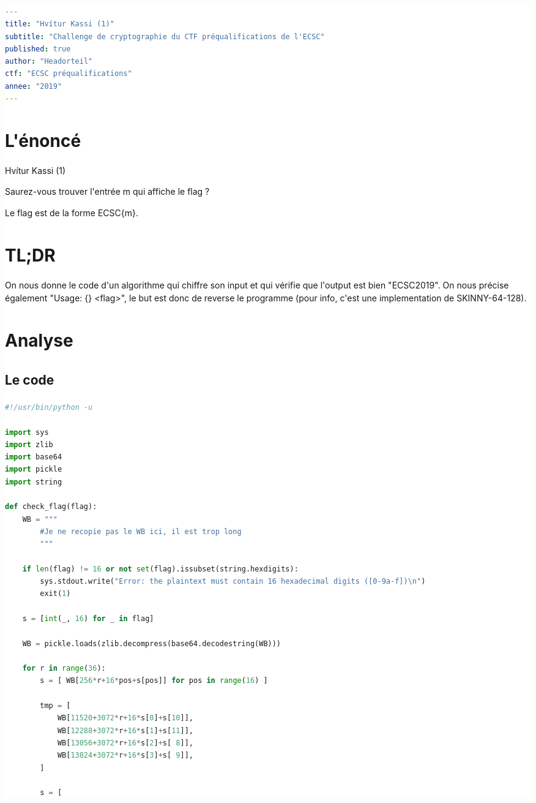```yaml
---
title: "Hvítur Kassi (1)"
subtitle: "Challenge de cryptographie du CTF préqualifications de l'ECSC"
published: true
author: "Headorteil"
ctf: "ECSC préqualifications"
annee: "2019"
---
```


# L'énoncé

Hvítur Kassi (1)

Saurez-vous trouver l'entrée m qui affiche le flag ?

Le flag est de la forme ECSC{m}.

# TL;DR

On nous donne le code d'un algorithme qui chiffre son input et qui vérifie que l'output est bien "ECSC2019". On nous précise également "Usage: {} \<flag\>", le but est donc de reverse le programme (pour info, c'est une implementation de SKINNY-64-128).

# Analyse

## Le code

```python
#!/usr/bin/python -u

import sys
import zlib
import base64
import pickle
import string

def check_flag(flag):
	WB = """
        #Je ne recopie pas le WB ici, il est trop long
        """

	if len(flag) != 16 or not set(flag).issubset(string.hexdigits):
		sys.stdout.write("Error: the plaintext must contain 16 hexadecimal digits ([0-9a-f])\n")
		exit(1)

	s = [int(_, 16) for _ in flag]

	WB = pickle.loads(zlib.decompress(base64.decodestring(WB)))

	for r in range(36):
	    s = [ WB[256*r+16*pos+s[pos]] for pos in range(16) ]

	    tmp = [
	        WB[11520+3072*r+16*s[0]+s[10]],
	        WB[12288+3072*r+16*s[1]+s[11]],
	        WB[13056+3072*r+16*s[2]+s[ 8]],
	        WB[13824+3072*r+16*s[3]+s[ 9]],
	    ]

	    s = [
```